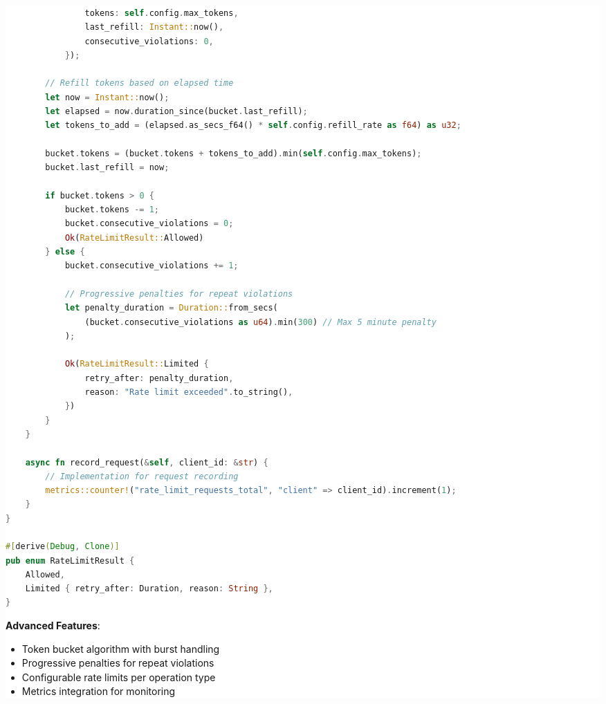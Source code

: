 ```rust
                tokens: self.config.max_tokens,
                last_refill: Instant::now(),
                consecutive_violations: 0,
            });

        // Refill tokens based on elapsed time
        let now = Instant::now();
        let elapsed = now.duration_since(bucket.last_refill);
        let tokens_to_add = (elapsed.as_secs_f64() * self.config.refill_rate as f64) as u32;
        
        bucket.tokens = (bucket.tokens + tokens_to_add).min(self.config.max_tokens);
        bucket.last_refill = now;

        if bucket.tokens > 0 {
            bucket.tokens -= 1;
            bucket.consecutive_violations = 0;
            Ok(RateLimitResult::Allowed)
        } else {
            bucket.consecutive_violations += 1;
            
            // Progressive penalties for repeat violations
            let penalty_duration = Duration::from_secs(
                (bucket.consecutive_violations as u64).min(300) // Max 5 minute penalty
            );
            
            Ok(RateLimitResult::Limited { 
                retry_after: penalty_duration,
                reason: "Rate limit exceeded".to_string(),
            })
        }
    }

    async fn record_request(&self, client_id: &str) {
        // Implementation for request recording
        metrics::counter!("rate_limit_requests_total", "client" => client_id).increment(1);
    }
}

#[derive(Debug, Clone)]
pub enum RateLimitResult {
    Allowed,
    Limited { retry_after: Duration, reason: String },
}
```

**Advanced Features**:
- Token bucket algorithm with burst handling
- Progressive penalties for repeat violations
- Configurable rate limits per operation type
- Metrics integration for monitoring
